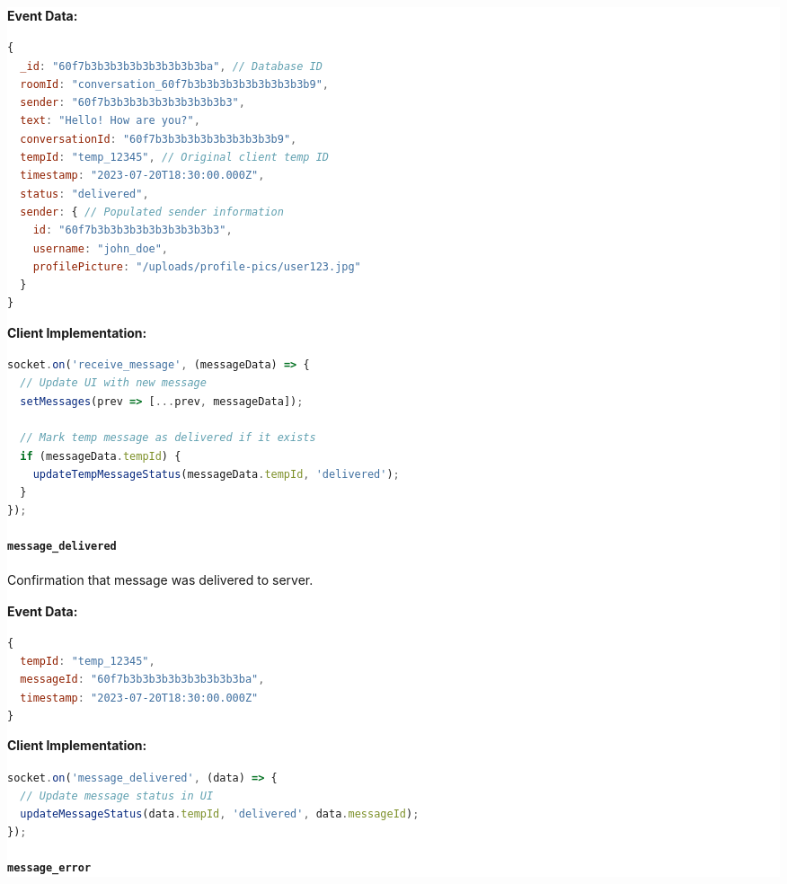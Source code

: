 **Event Data:**
```javascript
{
  _id: "60f7b3b3b3b3b3b3b3b3b3ba", // Database ID
  roomId: "conversation_60f7b3b3b3b3b3b3b3b3b3b9",
  sender: "60f7b3b3b3b3b3b3b3b3b3b3",
  text: "Hello! How are you?",
  conversationId: "60f7b3b3b3b3b3b3b3b3b3b9",
  tempId: "temp_12345", // Original client temp ID
  timestamp: "2023-07-20T18:30:00.000Z",
  status: "delivered",
  sender: { // Populated sender information
    id: "60f7b3b3b3b3b3b3b3b3b3b3",
    username: "john_doe",
    profilePicture: "/uploads/profile-pics/user123.jpg"
  }
}
```

**Client Implementation:**
```javascript
socket.on('receive_message', (messageData) => {
  // Update UI with new message
  setMessages(prev => [...prev, messageData]);
  
  // Mark temp message as delivered if it exists
  if (messageData.tempId) {
    updateTempMessageStatus(messageData.tempId, 'delivered');
  }
});
```

#### `message_delivered`

Confirmation that message was delivered to server.

**Event Data:**
```javascript
{
  tempId: "temp_12345",
  messageId: "60f7b3b3b3b3b3b3b3b3b3ba",
  timestamp: "2023-07-20T18:30:00.000Z"
}
```

**Client Implementation:**
```javascript
socket.on('message_delivered', (data) => {
  // Update message status in UI
  updateMessageStatus(data.tempId, 'delivered', data.messageId);
});
```

#### `message_error`
